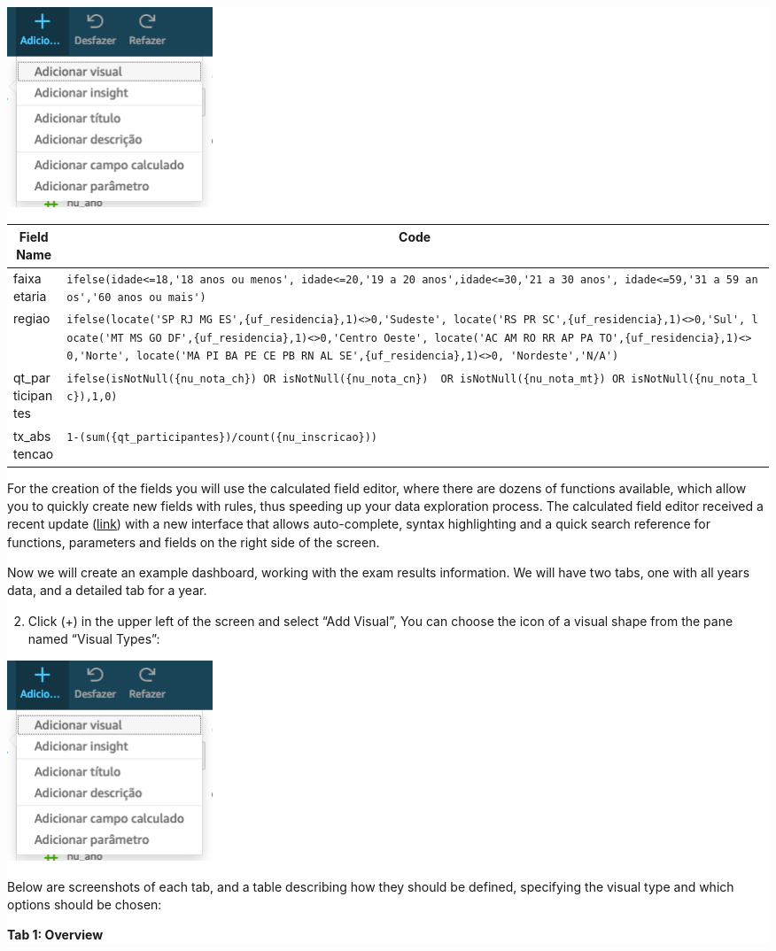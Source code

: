 <img src="images/QS-AddVisual.png" title="" alt="" data-align="center">

| **Field Name**   | **Code**                                                                                                                                                                                                                                                                                                           |
| ---------------- | ------------------------------------------------------------------------------------------------------------------------------------------------------------------------------------------------------------------------------------------------------------------------------------------------------------------ |
| faixa etaria     | `ifelse(idade<=18,'18 anos ou menos', idade<=20,'19 a 20 anos',idade<=30,'21 a 30 anos', idade<=59,'31 a 59 anos','60 anos ou mais')`                                                                                                                                                                              |
| regiao           | `ifelse(locate('SP RJ MG ES',{uf_residencia},1)<>0,'Sudeste', locate('RS PR SC',{uf_residencia},1)<>0,'Sul', locate('MT MS GO DF',{uf_residencia},1)<>0,'Centro Oeste', locate('AC AM RO RR AP PA TO',{uf_residencia},1)<>0,'Norte', locate('MA PI BA PE CE PB RN AL SE',{uf_residencia},1)<>0, 'Nordeste','N/A')` |
| qt_participantes | `ifelse(isNotNull({nu_nota_ch}) OR isNotNull({nu_nota_cn})  OR isNotNull({nu_nota_mt}) OR isNotNull({nu_nota_lc}),1,0)`                                                                                                                                                                                            |
| tx_abstencao     | `1-(sum({qt_participantes})/count({nu_inscricao}))`                                                                                                                                                                                                                                                                |

For the creation of the fields you will use the calculated field editor, where there are dozens of functions available, which allow you to quickly create new fields with rules, thus speeding up your data exploration process. The calculated field editor received a recent update ([link](https://aws.amazon.com/about-aws/whats-new/2020/08/amazon-quicksight-launches-folders-a-new-calculations-editor-experience-and-more/)) with a new interface that allows auto-complete, syntax highlighting and a quick search reference for functions, parameters and fields on the right side of the screen.

Now we will create an example dashboard, working with the exam results information. We will have two tabs, one with all years data, and a detailed tab for a year.

2. Click (+) in the upper left of the screen and select “Add Visual”, You can choose the icon of a visual shape from the pane named “Visual Types”:

<img title="" src="images/QS-AddVisual.png" alt="" data-align="center">

Below are screenshots of each tab, and a table describing how they should be defined, specifying the visual type and which options should be chosen:

**Tab 1: Overview**
